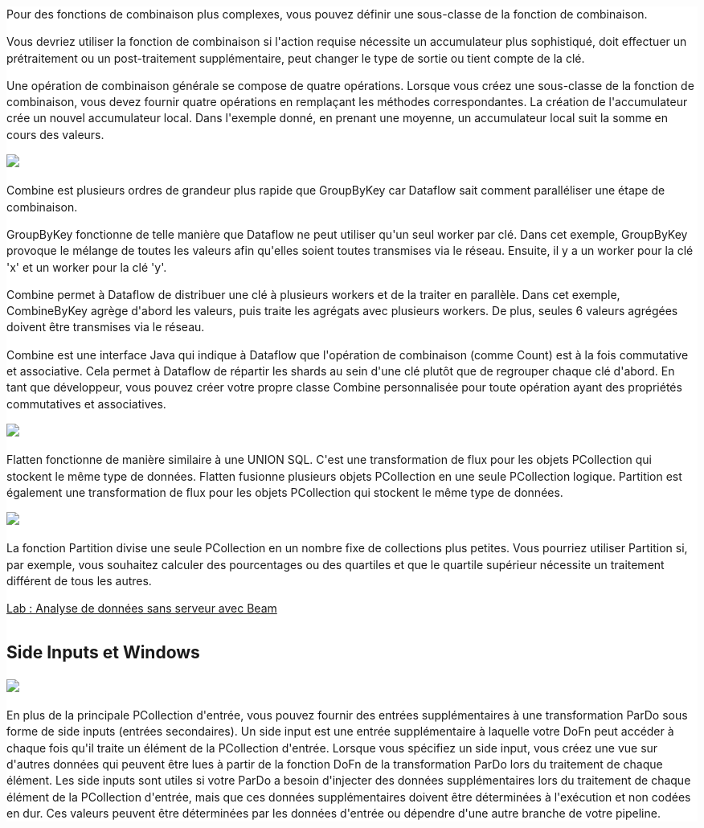 Pour des fonctions de combinaison plus complexes, vous pouvez définir une sous-classe de la fonction de combinaison.

Vous devriez utiliser la fonction de combinaison si l'action requise nécessite un accumulateur plus sophistiqué, doit effectuer un prétraitement ou un post-traitement supplémentaire, peut changer le type de sortie ou tient compte de la clé.

Une opération de combinaison générale se compose de quatre opérations. Lorsque vous créez une sous-classe de la fonction de combinaison, vous devez fournir quatre opérations en remplaçant les méthodes correspondantes. La création de l'accumulateur crée un nouvel accumulateur local. Dans l'exemple donné, en prenant une moyenne, un accumulateur local suit la somme en cours des valeurs.

![](Aspose.Words.fd289511-773e-48d8-a454-46446f297eda.033.png)

Combine est plusieurs ordres de grandeur plus rapide que GroupByKey car Dataflow sait comment paralléliser une étape de combinaison.

GroupByKey fonctionne de telle manière que Dataflow ne peut utiliser qu'un seul worker par clé. Dans cet exemple, GroupByKey provoque le mélange de toutes les valeurs afin qu'elles soient toutes transmises via le réseau. Ensuite, il y a un worker pour la clé 'x' et un worker pour la clé 'y'.

Combine permet à Dataflow de distribuer une clé à plusieurs workers et de la traiter en parallèle. Dans cet exemple, CombineByKey agrège d'abord les valeurs, puis traite les agrégats avec plusieurs workers. De plus, seules 6 valeurs agrégées doivent être transmises via le réseau.

Combine est une interface Java qui indique à Dataflow que l'opération de combinaison (comme Count) est à la fois commutative et associative. Cela permet à Dataflow de répartir les shards au sein d'une clé plutôt que de regrouper chaque clé d'abord. En tant que développeur, vous pouvez créer votre propre classe Combine personnalisée pour toute opération ayant des propriétés commutatives et associatives.

![](Aspose.Words.fd289511-773e-48d8-a454-46446f297eda.034.png)

Flatten fonctionne de manière similaire à une UNION SQL. C'est une transformation de flux pour les objets PCollection qui stockent le même type de données. Flatten fusionne plusieurs objets PCollection en une seule PCollection logique. Partition est également une transformation de flux pour les objets PCollection qui stockent le même type de données.

![](Aspose.Words.fd289511-773e-48d8-a454-46446f297eda.035.png)

La fonction Partition divise une seule PCollection en un nombre fixe de collections plus petites. Vous pourriez utiliser Partition si, par exemple, vous souhaitez calculer des pourcentages ou des quartiles et que le quartile supérieur nécessite un traitement différent de tous les autres.

[Lab : Analyse de données sans serveur avec Beam](https://www.cloudskillsboost.google/course_sessions/3764053/labs/379246)

## Side Inputs et Windows

![](Aspose.Words.fd289511-773e-48d8-a454-46446f297eda.036.png)

En plus de la principale PCollection d'entrée, vous pouvez fournir des entrées supplémentaires à une transformation ParDo sous forme de side inputs (entrées secondaires). Un side input est une entrée supplémentaire à laquelle votre DoFn peut accéder à chaque fois qu'il traite un élément de la PCollection d'entrée. Lorsque vous spécifiez un side input, vous créez une vue sur d'autres données qui peuvent être lues à partir de la fonction DoFn de la transformation ParDo lors du traitement de chaque élément. Les side inputs sont utiles si votre ParDo a besoin d'injecter des données supplémentaires lors du traitement de chaque élément de la PCollection d'entrée, mais que ces données supplémentaires doivent être déterminées à l'exécution et non codées en dur. Ces valeurs peuvent être déterminées par les données d'entrée ou dépendre d'une autre branche de votre pipeline.
